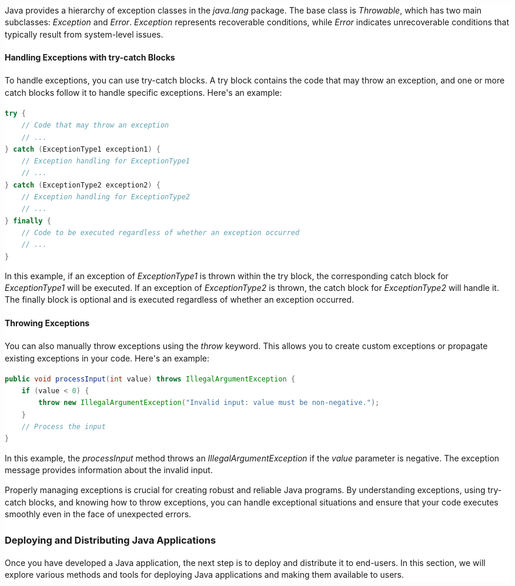 Java provides a hierarchy of exception classes in the _java.lang_ package. The base class is _Throwable_, which has two main subclasses: _Exception_ and _Error_. _Exception_ represents recoverable conditions, while _Error_ indicates unrecoverable conditions that typically result from system-level issues.

#### Handling Exceptions with try-catch Blocks

To handle exceptions, you can use try-catch blocks. A try block contains the code that may throw an exception, and one or more catch blocks follow it to handle specific exceptions. Here's an example:

```java
try {
    // Code that may throw an exception
    // ...
} catch (ExceptionType1 exception1) {
    // Exception handling for ExceptionType1
    // ...
} catch (ExceptionType2 exception2) {
    // Exception handling for ExceptionType2
    // ...
} finally {
    // Code to be executed regardless of whether an exception occurred
    // ...
}
```

In this example, if an exception of _ExceptionType1_ is thrown within the try block, the corresponding catch block for _ExceptionType1_ will be executed. If an exception of _ExceptionType2_ is thrown, the catch block for _ExceptionType2_ will handle it. The finally block is optional and is executed regardless of whether an exception occurred.

#### Throwing Exceptions

You can also manually throw exceptions using the _throw_ keyword. This allows you to create custom exceptions or propagate existing exceptions in your code. Here's an example:

```java
public void processInput(int value) throws IllegalArgumentException {
    if (value < 0) {
        throw new IllegalArgumentException("Invalid input: value must be non-negative.");
    }
    // Process the input
}
```

In this example, the _processInput_ method throws an _IllegalArgumentException_ if the _value_ parameter is negative. The exception message provides information about the invalid input.

Properly managing exceptions is crucial for creating robust and reliable Java programs. By understanding exceptions, using try-catch blocks, and knowing how to throw exceptions, you can handle exceptional situations and ensure that your code executes smoothly even in the face of unexpected errors.

### Deploying and Distributing Java Applications

Once you have developed a Java application, the next step is to deploy and distribute it to end-users. In this section, we will explore various methods and tools for deploying Java applications and making them available to users.
